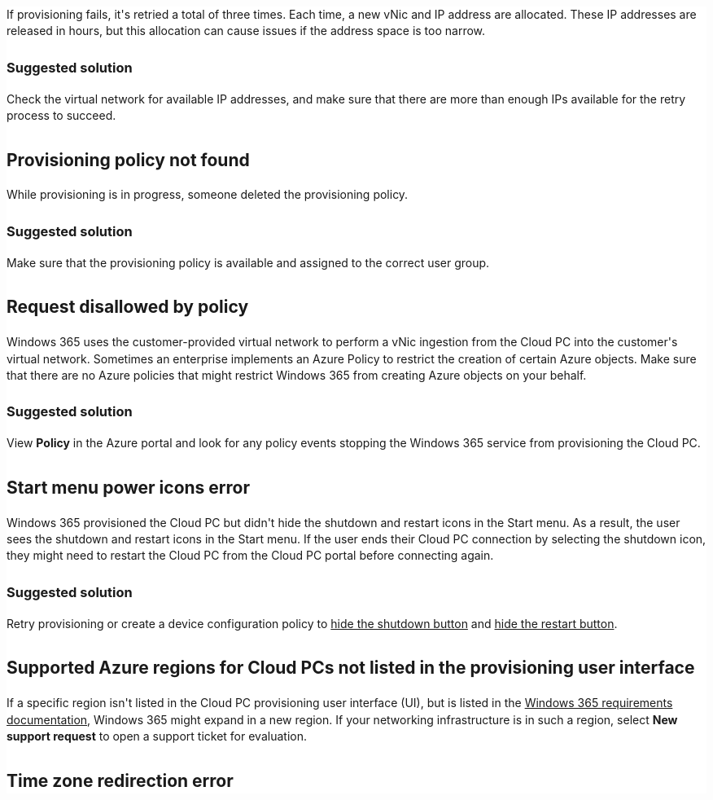 If provisioning fails, it's retried a total of three times. Each time, a new vNic and IP address are allocated. These IP addresses are released in hours, but this allocation can cause issues if the address space is too narrow.

### Suggested solution

Check the virtual network for available IP addresses, and make sure that there are more than enough IPs available for the retry process to succeed.

## Provisioning policy not found

While provisioning is in progress, someone deleted the provisioning policy.

### Suggested solution

Make sure that the provisioning policy is available and assigned to the correct user group.

## Request disallowed by policy

Windows 365 uses the customer-provided virtual network to perform a vNic ingestion from the Cloud PC into the customer's virtual network. Sometimes an enterprise implements an Azure Policy to restrict the creation of certain Azure objects. Make sure that there are no Azure policies that might restrict Windows 365 from creating Azure objects on your behalf.

### Suggested solution

View **Policy** in the Azure portal and look for any policy events stopping the Windows 365 service from provisioning the Cloud PC.

## Start menu power icons error

Windows 365 provisioned the Cloud PC but didn't hide the shutdown and restart icons in the Start menu. As a result, the user sees the shutdown and restart icons in the Start menu. If the user ends their Cloud PC connection by selecting the shutdown icon, they might need to restart the Cloud PC from the Cloud PC portal before connecting again.

### Suggested solution

Retry provisioning or create a device configuration policy to [hide the shutdown button](/windows/client-management/mdm/policy-csp-start#start-hideshutdown) and [hide the restart button](/windows/client-management/mdm/policy-csp-start#start-hiderestart).

## Supported Azure regions for Cloud PCs not listed in the provisioning user interface

If a specific region isn't listed in the Cloud PC provisioning user interface (UI), but is listed in the [Windows 365 requirements documentation](/windows-365/enterprise/requirements), Windows 365 might expand in a new region. If your networking infrastructure is in such a region, select **New support request** to open a support ticket for evaluation.

## Time zone redirection error
